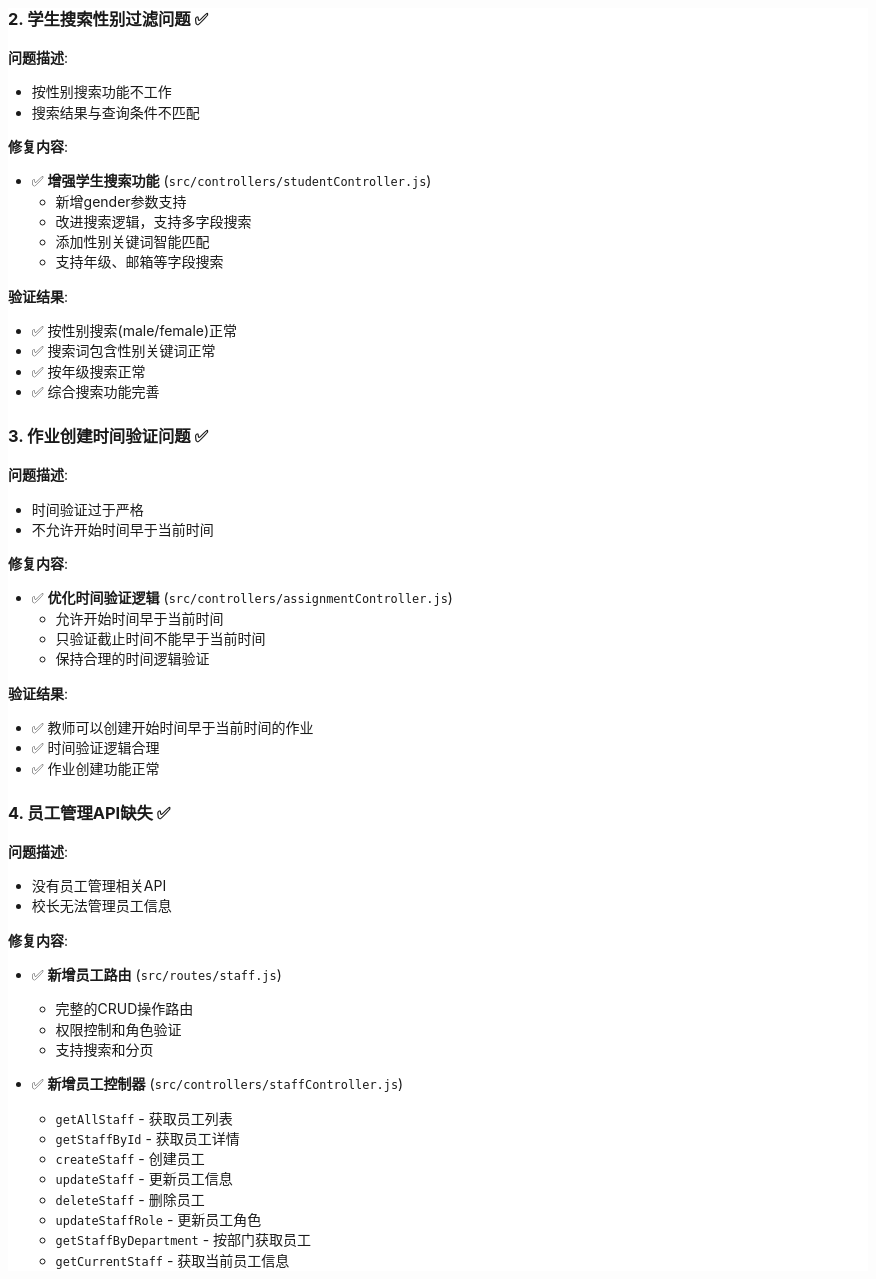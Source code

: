 ### 2. 学生搜索性别过滤问题 ✅

**问题描述**:
- 按性别搜索功能不工作
- 搜索结果与查询条件不匹配

**修复内容**:
- ✅ **增强学生搜索功能** (`src/controllers/studentController.js`)
  - 新增gender参数支持
  - 改进搜索逻辑，支持多字段搜索
  - 添加性别关键词智能匹配
  - 支持年级、邮箱等字段搜索

**验证结果**:
- ✅ 按性别搜索(male/female)正常
- ✅ 搜索词包含性别关键词正常
- ✅ 按年级搜索正常
- ✅ 综合搜索功能完善

### 3. 作业创建时间验证问题 ✅

**问题描述**:
- 时间验证过于严格
- 不允许开始时间早于当前时间

**修复内容**:
- ✅ **优化时间验证逻辑** (`src/controllers/assignmentController.js`)
  - 允许开始时间早于当前时间
  - 只验证截止时间不能早于当前时间
  - 保持合理的时间逻辑验证

**验证结果**:
- ✅ 教师可以创建开始时间早于当前时间的作业
- ✅ 时间验证逻辑合理
- ✅ 作业创建功能正常

### 4. 员工管理API缺失 ✅

**问题描述**:
- 没有员工管理相关API
- 校长无法管理员工信息

**修复内容**:
- ✅ **新增员工路由** (`src/routes/staff.js`)
  - 完整的CRUD操作路由
  - 权限控制和角色验证
  - 支持搜索和分页

- ✅ **新增员工控制器** (`src/controllers/staffController.js`)
  - `getAllStaff` - 获取员工列表
  - `getStaffById` - 获取员工详情
  - `createStaff` - 创建员工
  - `updateStaff` - 更新员工信息
  - `deleteStaff` - 删除员工
  - `updateStaffRole` - 更新员工角色
  - `getStaffByDepartment` - 按部门获取员工
  - `getCurrentStaff` - 获取当前员工信息
